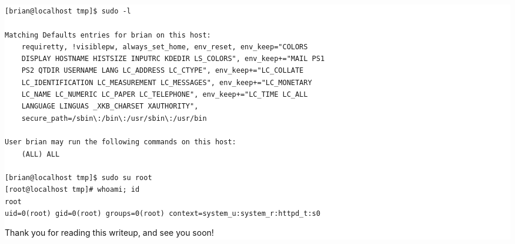 ```
[brian@localhost tmp]$ sudo -l

Matching Defaults entries for brian on this host:
    requiretty, !visiblepw, always_set_home, env_reset, env_keep="COLORS
    DISPLAY HOSTNAME HISTSIZE INPUTRC KDEDIR LS_COLORS", env_keep+="MAIL PS1
    PS2 QTDIR USERNAME LANG LC_ADDRESS LC_CTYPE", env_keep+="LC_COLLATE
    LC_IDENTIFICATION LC_MEASUREMENT LC_MESSAGES", env_keep+="LC_MONETARY
    LC_NAME LC_NUMERIC LC_PAPER LC_TELEPHONE", env_keep+="LC_TIME LC_ALL
    LANGUAGE LINGUAS _XKB_CHARSET XAUTHORITY",
    secure_path=/sbin\:/bin\:/usr/sbin\:/usr/bin

User brian may run the following commands on this host:
    (ALL) ALL

[brian@localhost tmp]$ sudo su root
[root@localhost tmp]# whoami; id
root
uid=0(root) gid=0(root) groups=0(root) context=system_u:system_r:httpd_t:s0
```

Thank you for reading this writeup, and see you soon!
